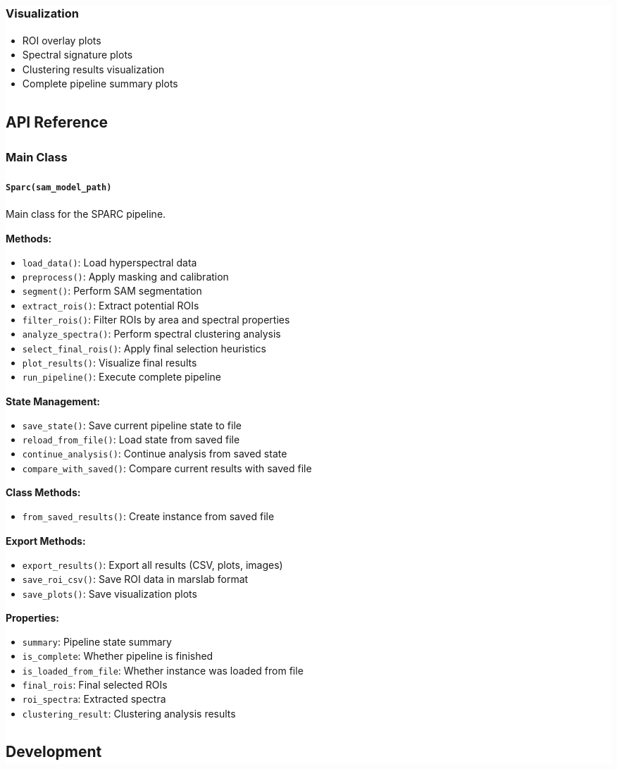 ### Visualization

- ROI overlay plots
- Spectral signature plots
- Clustering results visualization
- Complete pipeline summary plots

## API Reference

### Main Class

#### `Sparc(sam_model_path)`

Main class for the SPARC pipeline.

**Methods:**

- `load_data()`: Load hyperspectral data
- `preprocess()`: Apply masking and calibration
- `segment()`: Perform SAM segmentation
- `extract_rois()`: Extract potential ROIs
- `filter_rois()`: Filter ROIs by area and spectral properties
- `analyze_spectra()`: Perform spectral clustering analysis
- `select_final_rois()`: Apply final selection heuristics
- `plot_results()`: Visualize final results
- `run_pipeline()`: Execute complete pipeline

**State Management:**

- `save_state()`: Save current pipeline state to file
- `reload_from_file()`: Load state from saved file
- `continue_analysis()`: Continue analysis from saved state
- `compare_with_saved()`: Compare current results with saved file

**Class Methods:**

- `from_saved_results()`: Create instance from saved file

**Export Methods:**

- `export_results()`: Export all results (CSV, plots, images)
- `save_roi_csv()`: Save ROI data in marslab format
- `save_plots()`: Save visualization plots

**Properties:**

- `summary`: Pipeline state summary
- `is_complete`: Whether pipeline is finished
- `is_loaded_from_file`: Whether instance was loaded from file
- `final_rois`: Final selected ROIs
- `roi_spectra`: Extracted spectra
- `clustering_result`: Clustering analysis results

## Development
